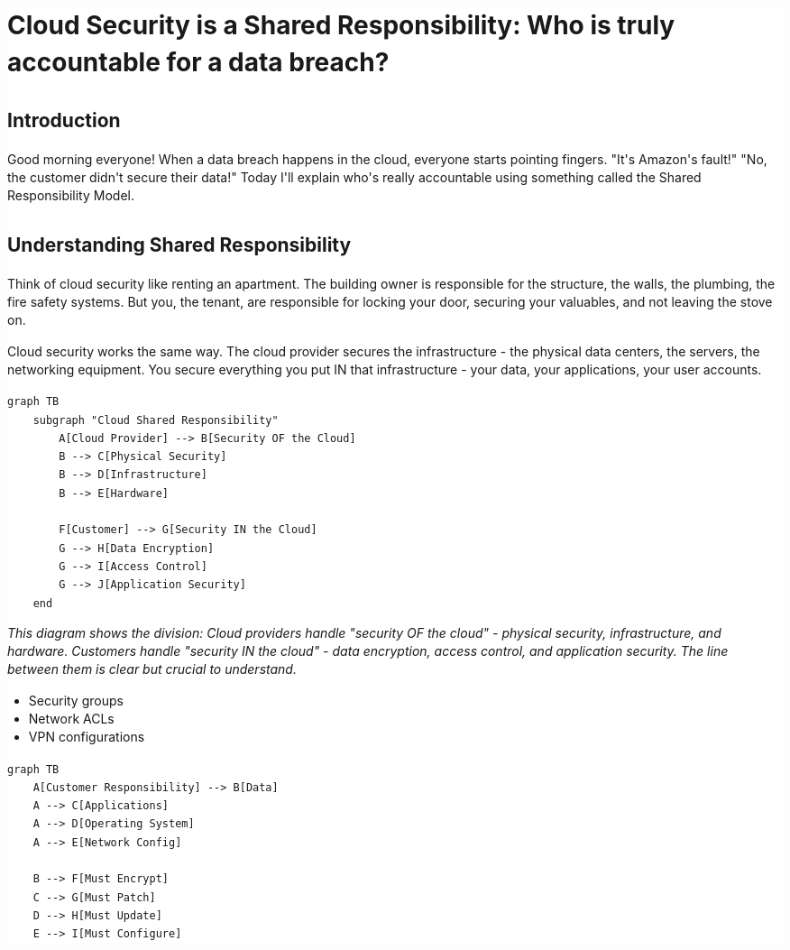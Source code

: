 # Cloud Security is a Shared Responsibility: Who is truly accountable for a data breach?

## Introduction

Good morning everyone! When a data breach happens in the cloud, everyone starts pointing fingers. "It's Amazon's fault!" "No, the customer didn't secure their data!" Today I'll explain who's really accountable using something called the Shared Responsibility Model.

## Understanding Shared Responsibility

Think of cloud security like renting an apartment. The building owner is responsible for the structure, the walls, the plumbing, the fire safety systems. But you, the tenant, are responsible for locking your door, securing your valuables, and not leaving the stove on.

Cloud security works the same way. The cloud provider secures the infrastructure - the physical data centers, the servers, the networking equipment. You secure everything you put IN that infrastructure - your data, your applications, your user accounts.

```mermaid
graph TB
    subgraph "Cloud Shared Responsibility"
        A[Cloud Provider] --> B[Security OF the Cloud]
        B --> C[Physical Security]
        B --> D[Infrastructure]
        B --> E[Hardware]
        
        F[Customer] --> G[Security IN the Cloud]
        G --> H[Data Encryption]
        G --> I[Access Control]
        G --> J[Application Security]
    end
```

*This diagram shows the division: Cloud providers handle "security OF the cloud" - physical security, infrastructure, and hardware. Customers handle "security IN the cloud" - data encryption, access control, and application security. The line between them is clear but crucial to understand.*
- Security groups
- Network ACLs
- VPN configurations

```mermaid
graph TB
    A[Customer Responsibility] --> B[Data]
    A --> C[Applications]
    A --> D[Operating System]
    A --> E[Network Config]
    
    B --> F[Must Encrypt]
    C --> G[Must Patch]
    D --> H[Must Update]
    E --> I[Must Configure]
```
